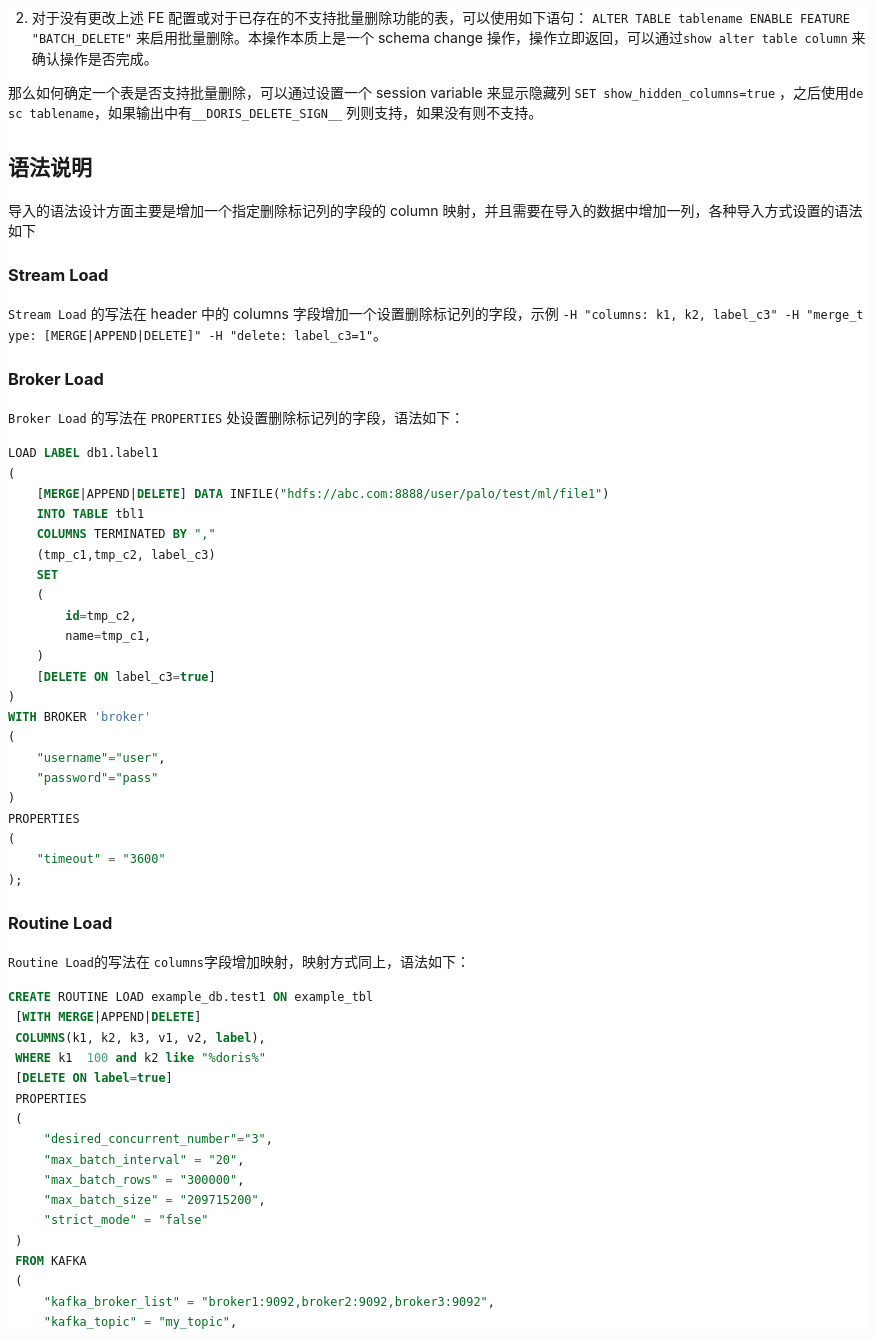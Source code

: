 2. 对于没有更改上述 FE 配置或对于已存在的不支持批量删除功能的表，可以使用如下语句： `ALTER TABLE tablename ENABLE FEATURE "BATCH_DELETE"` 来启用批量删除。本操作本质上是一个 schema change 操作，操作立即返回，可以通过`show alter table column` 来确认操作是否完成。

那么如何确定一个表是否支持批量删除，可以通过设置一个 session variable 来显示隐藏列 `SET show_hidden_columns=true` ，之后使用`desc tablename`，如果输出中有`__DORIS_DELETE_SIGN__` 列则支持，如果没有则不支持。

## 语法说明

导入的语法设计方面主要是增加一个指定删除标记列的字段的 column 映射，并且需要在导入的数据中增加一列，各种导入方式设置的语法如下

### Stream Load

`Stream Load` 的写法在 header 中的 columns 字段增加一个设置删除标记列的字段，示例 `-H "columns: k1, k2, label_c3" -H "merge_type: [MERGE|APPEND|DELETE]" -H "delete: label_c3=1"`。

### Broker Load

`Broker Load` 的写法在 `PROPERTIES` 处设置删除标记列的字段，语法如下：

```sql
LOAD LABEL db1.label1
(
    [MERGE|APPEND|DELETE] DATA INFILE("hdfs://abc.com:8888/user/palo/test/ml/file1")
    INTO TABLE tbl1
    COLUMNS TERMINATED BY ","
    (tmp_c1,tmp_c2, label_c3)
    SET
    (
        id=tmp_c2,
        name=tmp_c1,
    )
    [DELETE ON label_c3=true]
)
WITH BROKER 'broker'
(
    "username"="user",
    "password"="pass"
)
PROPERTIES
(
    "timeout" = "3600"
);
```

### Routine Load

`Routine Load`的写法在 `columns`字段增加映射，映射方式同上，语法如下：

```sql
CREATE ROUTINE LOAD example_db.test1 ON example_tbl 
 [WITH MERGE|APPEND|DELETE]
 COLUMNS(k1, k2, k3, v1, v2, label),
 WHERE k1  100 and k2 like "%doris%"
 [DELETE ON label=true]
 PROPERTIES
 (
     "desired_concurrent_number"="3",
     "max_batch_interval" = "20",
     "max_batch_rows" = "300000",
     "max_batch_size" = "209715200",
     "strict_mode" = "false"
 )
 FROM KAFKA
 (
     "kafka_broker_list" = "broker1:9092,broker2:9092,broker3:9092",
     "kafka_topic" = "my_topic",
```